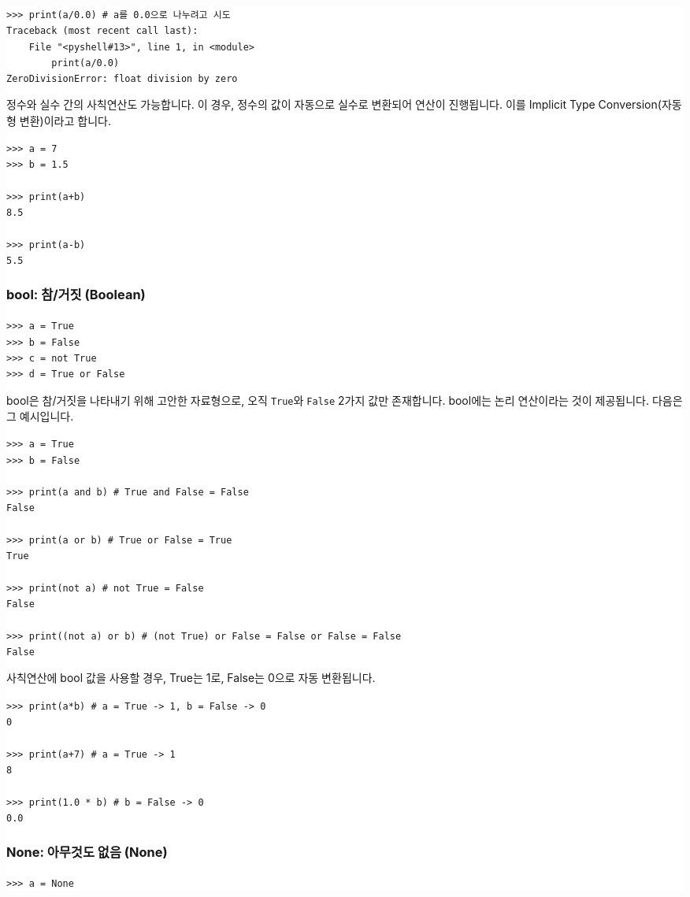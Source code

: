     >>> print(a/0.0) # a를 0.0으로 나누려고 시도
    Traceback (most recent call last):
        File "<pyshell#13>", line 1, in <module>
            print(a/0.0)
    ZeroDivisionError: float division by zero

정수와 실수 간의 사칙연산도 가능합니다. 이 경우, 정수의 값이 자동으로 실수로 변환되어 연산이 진행됩니다.
이를 Implicit Type Conversion(자동 형 변환)이라고 합니다.

    >>> a = 7
    >>> b = 1.5
    
    >>> print(a+b)
    8.5
    
    >>> print(a-b)
    5.5

### bool: 참/거짓 (Boolean)

    >>> a = True
    >>> b = False
    >>> c = not True
    >>> d = True or False
        
bool은 참/거짓을 나타내기 위해 고안한 자료형으로, 오직 ```True```와 ```False``` 2가지 값만 존재합니다.
bool에는 논리 연산이라는 것이 제공됩니다. 다음은 그 예시입니다.

    >>> a = True
    >>> b = False
    
    >>> print(a and b) # True and False = False
    False
    
    >>> print(a or b) # True or False = True
    True
    
    >>> print(not a) # not True = False
    False
    
    >>> print((not a) or b) # (not True) or False = False or False = False
    False

사칙연산에 bool 값을 사용할 경우, True는 1로, False는 0으로 자동 변환됩니다.

    >>> print(a*b) # a = True -> 1, b = False -> 0
    0
    
    >>> print(a+7) # a = True -> 1
    8
    
    >>> print(1.0 * b) # b = False -> 0
    0.0

### None: 아무것도 없음 (None)

    >>> a = None
    